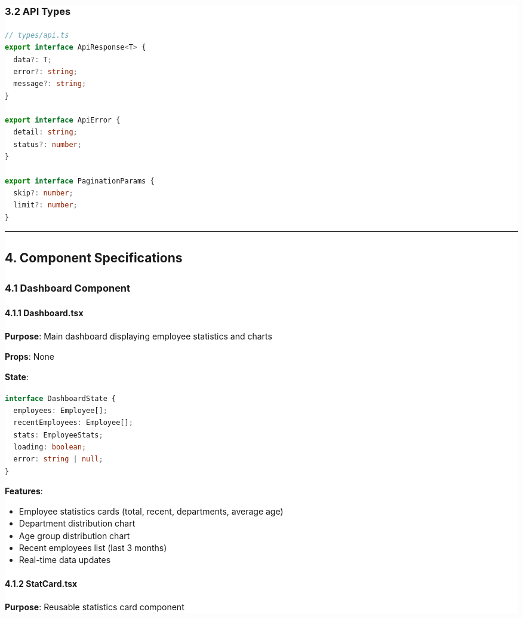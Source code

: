 ### 3.2 API Types
```typescript
// types/api.ts
export interface ApiResponse<T> {
  data?: T;
  error?: string;
  message?: string;
}

export interface ApiError {
  detail: string;
  status?: number;
}

export interface PaginationParams {
  skip?: number;
  limit?: number;
}
```

---

## 4. Component Specifications

### 4.1 Dashboard Component

#### 4.1.1 Dashboard.tsx
**Purpose**: Main dashboard displaying employee statistics and charts

**Props**: None

**State**:
```typescript
interface DashboardState {
  employees: Employee[];
  recentEmployees: Employee[];
  stats: EmployeeStats;
  loading: boolean;
  error: string | null;
}
```

**Features**:
- Employee statistics cards (total, recent, departments, average age)
- Department distribution chart
- Age group distribution chart
- Recent employees list (last 3 months)
- Real-time data updates

#### 4.1.2 StatCard.tsx
**Purpose**: Reusable statistics card component
